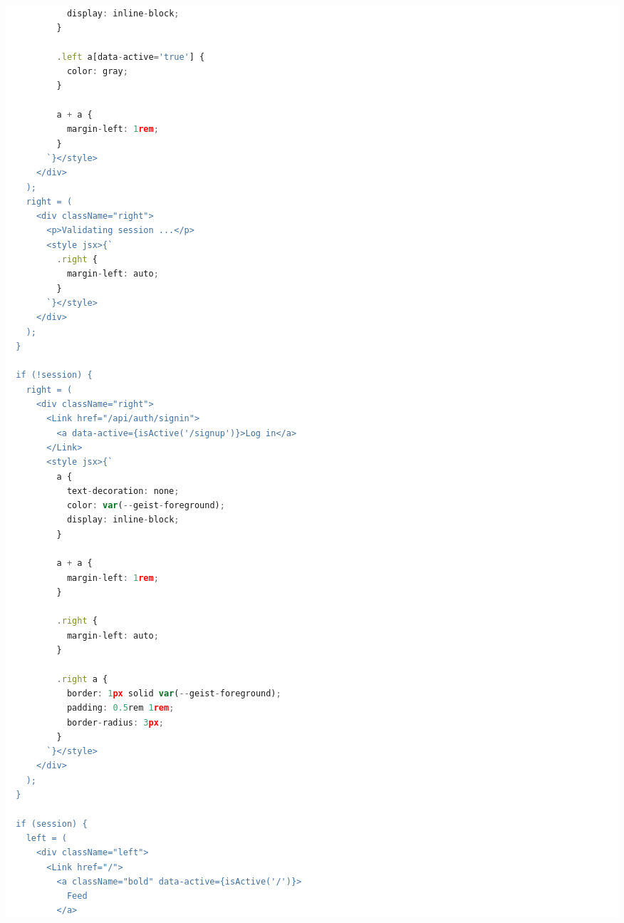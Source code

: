 ```typescript
            display: inline-block;
          }

          .left a[data-active='true'] {
            color: gray;
          }

          a + a {
            margin-left: 1rem;
          }
        `}</style>
      </div>
    );
    right = (
      <div className="right">
        <p>Validating session ...</p>
        <style jsx>{`
          .right {
            margin-left: auto;
          }
        `}</style>
      </div>
    );
  }

  if (!session) {
    right = (
      <div className="right">
        <Link href="/api/auth/signin">
          <a data-active={isActive('/signup')}>Log in</a>
        </Link>
        <style jsx>{`
          a {
            text-decoration: none;
            color: var(--geist-foreground);
            display: inline-block;
          }

          a + a {
            margin-left: 1rem;
          }

          .right {
            margin-left: auto;
          }

          .right a {
            border: 1px solid var(--geist-foreground);
            padding: 0.5rem 1rem;
            border-radius: 3px;
          }
        `}</style>
      </div>
    );
  }

  if (session) {
    left = (
      <div className="left">
        <Link href="/">
          <a className="bold" data-active={isActive('/')}>
            Feed
          </a>
```